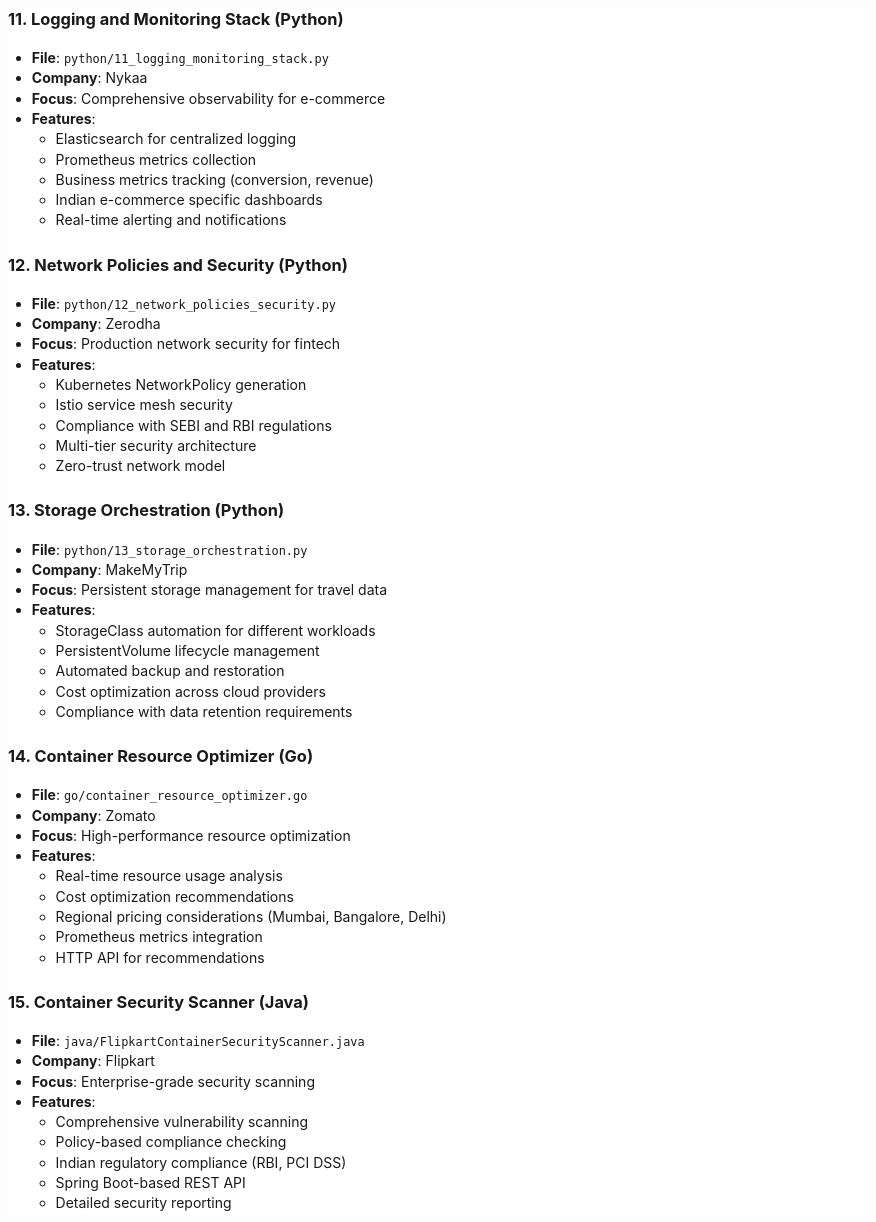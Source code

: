 ### 11. **Logging and Monitoring Stack** (Python)
- **File**: `python/11_logging_monitoring_stack.py`
- **Company**: Nykaa
- **Focus**: Comprehensive observability for e-commerce
- **Features**:
  - Elasticsearch for centralized logging
  - Prometheus metrics collection
  - Business metrics tracking (conversion, revenue)
  - Indian e-commerce specific dashboards
  - Real-time alerting and notifications

### 12. **Network Policies and Security** (Python)
- **File**: `python/12_network_policies_security.py`
- **Company**: Zerodha
- **Focus**: Production network security for fintech
- **Features**:
  - Kubernetes NetworkPolicy generation
  - Istio service mesh security
  - Compliance with SEBI and RBI regulations
  - Multi-tier security architecture
  - Zero-trust network model

### 13. **Storage Orchestration** (Python)
- **File**: `python/13_storage_orchestration.py`
- **Company**: MakeMyTrip
- **Focus**: Persistent storage management for travel data
- **Features**:
  - StorageClass automation for different workloads
  - PersistentVolume lifecycle management
  - Automated backup and restoration
  - Cost optimization across cloud providers
  - Compliance with data retention requirements

### 14. **Container Resource Optimizer** (Go)
- **File**: `go/container_resource_optimizer.go`
- **Company**: Zomato
- **Focus**: High-performance resource optimization
- **Features**:
  - Real-time resource usage analysis
  - Cost optimization recommendations
  - Regional pricing considerations (Mumbai, Bangalore, Delhi)
  - Prometheus metrics integration
  - HTTP API for recommendations

### 15. **Container Security Scanner** (Java)
- **File**: `java/FlipkartContainerSecurityScanner.java`
- **Company**: Flipkart
- **Focus**: Enterprise-grade security scanning
- **Features**:
  - Comprehensive vulnerability scanning
  - Policy-based compliance checking
  - Indian regulatory compliance (RBI, PCI DSS)
  - Spring Boot-based REST API
  - Detailed security reporting
